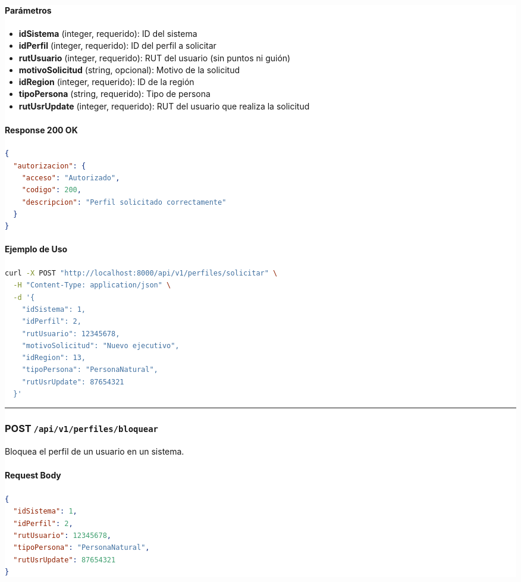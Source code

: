 #### Parámetros

- **idSistema** (integer, requerido): ID del sistema
- **idPerfil** (integer, requerido): ID del perfil a solicitar
- **rutUsuario** (integer, requerido): RUT del usuario (sin puntos ni guión)
- **motivoSolicitud** (string, opcional): Motivo de la solicitud
- **idRegion** (integer, requerido): ID de la región
- **tipoPersona** (string, requerido): Tipo de persona
- **rutUsrUpdate** (integer, requerido): RUT del usuario que realiza la solicitud

#### Response 200 OK

```json
{
  "autorizacion": {
    "acceso": "Autorizado",
    "codigo": 200,
    "descripcion": "Perfil solicitado correctamente"
  }
}
```

#### Ejemplo de Uso

```bash
curl -X POST "http://localhost:8000/api/v1/perfiles/solicitar" \
  -H "Content-Type: application/json" \
  -d '{
    "idSistema": 1,
    "idPerfil": 2,
    "rutUsuario": 12345678,
    "motivoSolicitud": "Nuevo ejecutivo",
    "idRegion": 13,
    "tipoPersona": "PersonaNatural",
    "rutUsrUpdate": 87654321
  }'
```

---

### POST `/api/v1/perfiles/bloquear`

Bloquea el perfil de un usuario en un sistema.

#### Request Body

```json
{
  "idSistema": 1,
  "idPerfil": 2,
  "rutUsuario": 12345678,
  "tipoPersona": "PersonaNatural",
  "rutUsrUpdate": 87654321
}
```
